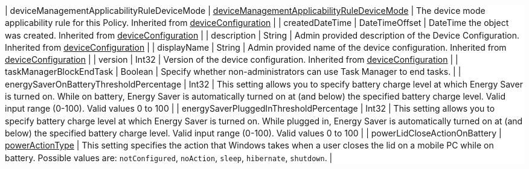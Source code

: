 | deviceManagementApplicabilityRuleDeviceMode           | [deviceManagementApplicabilityRuleDeviceMode](../resources/intune-deviceconfig-devicemanagementapplicabilityruledevicemode.md) | The device mode applicability rule for this Policy. Inherited from [deviceConfiguration](../resources/intune-shared-deviceconfiguration.md)                                                                                                                                                                                                                                                                                                                                                 |
| createdDateTime                                       | DateTimeOffset                                                                                                                 | DateTime the object was created. Inherited from [deviceConfiguration](../resources/intune-shared-deviceconfiguration.md)                                                                                                                                                                                                                                                                                                                                                                    |
| description                                           | String                                                                                                                         | Admin provided description of the Device Configuration. Inherited from [deviceConfiguration](../resources/intune-shared-deviceconfiguration.md)                                                                                                                                                                                                                                                                                                                                             |
| displayName                                           | String                                                                                                                         | Admin provided name of the device configuration. Inherited from [deviceConfiguration](../resources/intune-shared-deviceconfiguration.md)                                                                                                                                                                                                                                                                                                                                                    |
| version                                               | Int32                                                                                                                          | Version of the device configuration. Inherited from [deviceConfiguration](../resources/intune-shared-deviceconfiguration.md)                                                                                                                                                                                                                                                                                                                                                                |
| taskManagerBlockEndTask                               | Boolean                                                                                                                        | Specify whether non-administrators can use Task Manager to end tasks.                                                                                                                                                                                                                                                                                                                                                                                                                       |
| energySaverOnBatteryThresholdPercentage               | Int32                                                                                                                          | This setting allows you to specify battery charge level at which Energy Saver is turned on. While on battery, Energy Saver is automatically turned on at (and below) the specified battery charge level. Valid input range (0-100). Valid values 0 to 100                                                                                                                                                                                                                                   |
| energySaverPluggedInThresholdPercentage               | Int32                                                                                                                          | This setting allows you to specify battery charge level at which Energy Saver is turned on. While plugged in, Energy Saver is automatically turned on at (and below) the specified battery charge level. Valid input range (0-100). Valid values 0 to 100                                                                                                                                                                                                                                   |
| powerLidCloseActionOnBattery                          | [powerActionType](../resources/intune-deviceconfig-poweractiontype.md)                                                         | This setting specifies the action that Windows takes when a user closes the lid on a mobile PC while on battery. Possible values are: `notConfigured`, `noAction`, `sleep`, `hibernate`, `shutdown`.                                                                                                                                                                                                                                                                                        |